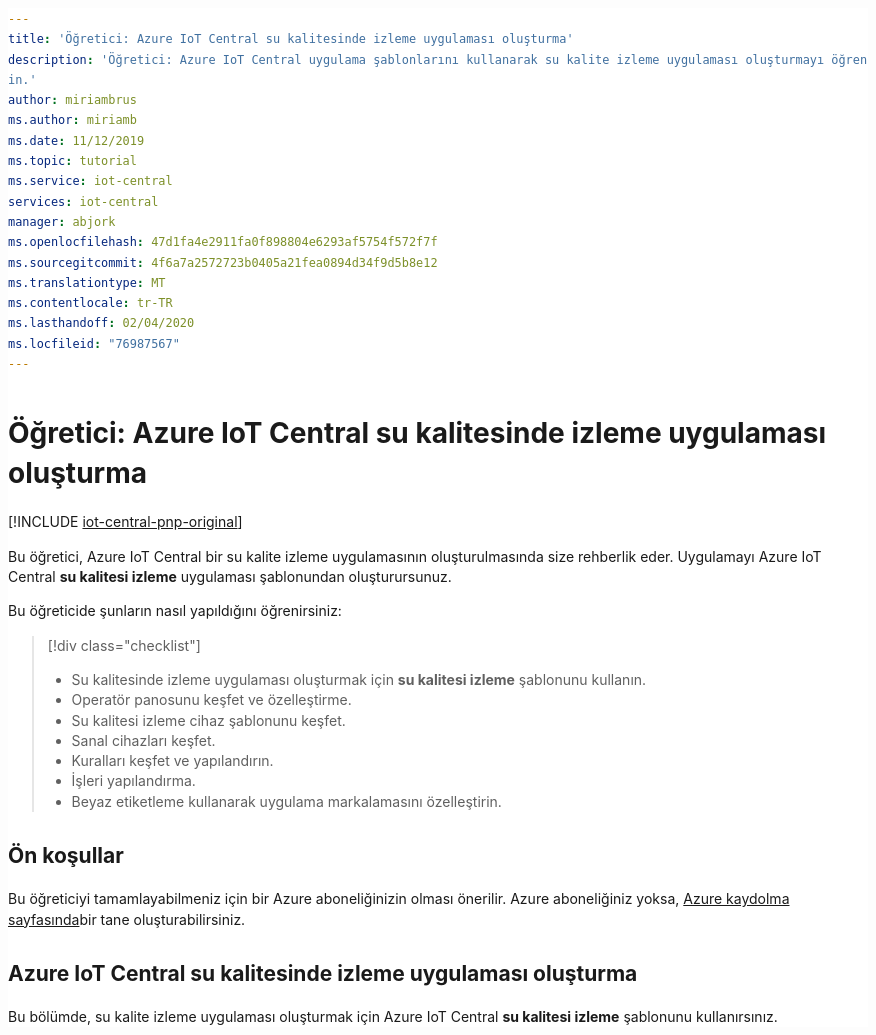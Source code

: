 ```yaml
---
title: 'Öğretici: Azure IoT Central su kalitesinde izleme uygulaması oluşturma'
description: 'Öğretici: Azure IoT Central uygulama şablonlarını kullanarak su kalite izleme uygulaması oluşturmayı öğrenin.'
author: miriambrus
ms.author: miriamb
ms.date: 11/12/2019
ms.topic: tutorial
ms.service: iot-central
services: iot-central
manager: abjork
ms.openlocfilehash: 47d1fa4e2911fa0f898804e6293af5754f572f7f
ms.sourcegitcommit: 4f6a7a2572723b0405a21fea0894d34f9d5b8e12
ms.translationtype: MT
ms.contentlocale: tr-TR
ms.lasthandoff: 02/04/2020
ms.locfileid: "76987567"
---
```

# <a name="tutorial-create-a-water-quality-monitoring-application-in-azure-iot-central"></a>Öğretici: Azure IoT Central su kalitesinde izleme uygulaması oluşturma

[!INCLUDE [iot-central-pnp-original](../../../includes/iot-central-pnp-original-note.md)]

Bu öğretici, Azure IoT Central bir su kalite izleme uygulamasının oluşturulmasında size rehberlik eder. Uygulamayı Azure IoT Central **su kalitesi izleme** uygulaması şablonundan oluşturursunuz.

Bu öğreticide şunların nasıl yapıldığını öğrenirsiniz:

> [!div class="checklist"]
> * Su kalitesinde izleme uygulaması oluşturmak için **su kalitesi izleme** şablonunu kullanın.
> * Operatör panosunu keşfet ve özelleştirme.
> * Su kalitesi izleme cihaz şablonunu keşfet.
> * Sanal cihazları keşfet.
> * Kuralları keşfet ve yapılandırın.
> * İşleri yapılandırma.
> * Beyaz etiketleme kullanarak uygulama markalamasını özelleştirin.

## <a name="prerequisites"></a>Ön koşullar

Bu öğreticiyi tamamlayabilmeniz için bir Azure aboneliğinizin olması önerilir. Azure aboneliğiniz yoksa, [Azure kaydolma sayfasında](https://aka.ms/createazuresubscription)bir tane oluşturabilirsiniz.

## <a name="create-a-water-quality-monitoring-application-in-azure-iot-central"></a>Azure IoT Central su kalitesinde izleme uygulaması oluşturma

Bu bölümde, su kalite izleme uygulaması oluşturmak için Azure IoT Central **su kalitesi izleme** şablonunu kullanırsınız.
